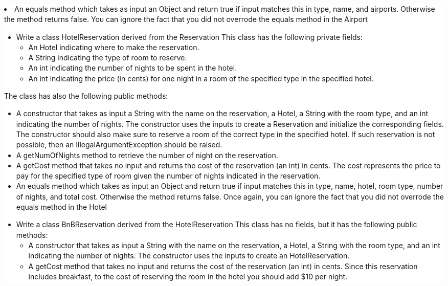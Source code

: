  <li>An equals method which takes as input an Object and return true if input matches this in type, name, and airports. Otherwise the method returns false. You can ignore the fact that you did not overrode the equals method in the Airport</li>

</ul>

<ul>

 <li>Write a class HotelReservation derived from the Reservation This class has the following private fields:

  <ul>

   <li>An Hotel indicating where to make the reservation.</li>

   <li>A String indicating the type of room to reserve.</li>

   <li>An int indicating the number of nights to be spent in the hotel.</li>

   <li>An int indicating the price (in cents) for one night in a room of the specified type in the specified hotel.</li>

  </ul></li>

</ul>

The class has also the following public methods:

<ul>

 <li>A constructor that takes as input a String with the name on the reservation, a Hotel, a String with the room type, and an int indicating the number of nights. The constructor uses the inputs to create a Reservation and initialize the corresponding fields. The constructor should also make sure to reserve a room of the correct type in the specified hotel. If such reservation is not possible, then an IllegalArgumentException should be raised.</li>

 <li>A getNumOfNights method to retrieve the number of night on the reservation.</li>

 <li>A getCost method that takes no input and returns the cost of the reservation (an int) in cents. The cost represents the price to pay for the specified type of room given the number of nights indicated in the reservation.</li>

 <li>An equals method which takes as input an Object and return true if input matches this in type, name, hotel, room type, number of nights, and total cost. Otherwise the method returns false. Once again, you can ignore the fact that you did not overrode the equals method in the Hotel</li>

</ul>

<ul>

 <li>Write a class BnBReservation derived from the HotelReservation This class has no fields, but it has the following public methods:

  <ul>

   <li>A constructor that takes as input a String with the name on the reservation, a Hotel, a String with the room type, and an int indicating the number of nights. The constructor uses the inputs to create an HotelReservation.</li>

   <li>A getCost method that takes no input and returns the cost of the reservation (an int) in cents. Since this reservation includes breakfast, to the cost of reserving the room in the hotel you should add $10 per night.</li>
